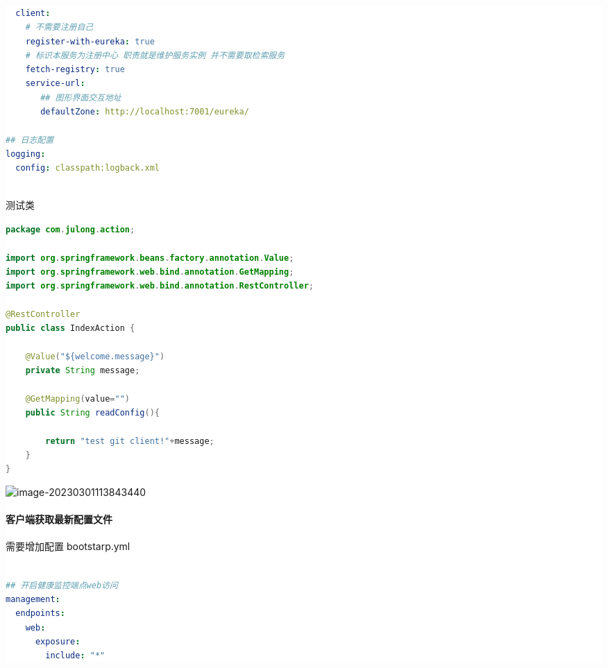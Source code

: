 ```yaml
  client:
    # 不需要注册自己
    register-with-eureka: true 
    # 标识本服务为注册中心 职责就是维护服务实例 并不需要取检索服务
    fetch-registry: true 
    service-url:
       ## 图形界面交互地址
       defaultZone: http://localhost:7001/eureka/
    
## 日志配置
logging:
  config: classpath:logback.xml
  

```

测试类

```java
package com.julong.action;

import org.springframework.beans.factory.annotation.Value;
import org.springframework.web.bind.annotation.GetMapping;
import org.springframework.web.bind.annotation.RestController;

@RestController
public class IndexAction {

	@Value("${welcome.message}")
	private String message;
	
	@GetMapping(value="")
	public String readConfig(){
		
		return "test git client!"+message;
	}
}

```

![image-20230301113843440](D:\Workspaces\OWER\alibaba-cloud-learn-examples\images\image-20230301113843440.png)

#### 客户端获取最新配置文件

需要增加配置 bootstarp.yml 

```yaml
  
## 开启健康监控端点web访问  
management:
  endpoints:
    web:
      exposure:
        include: "*"
```
